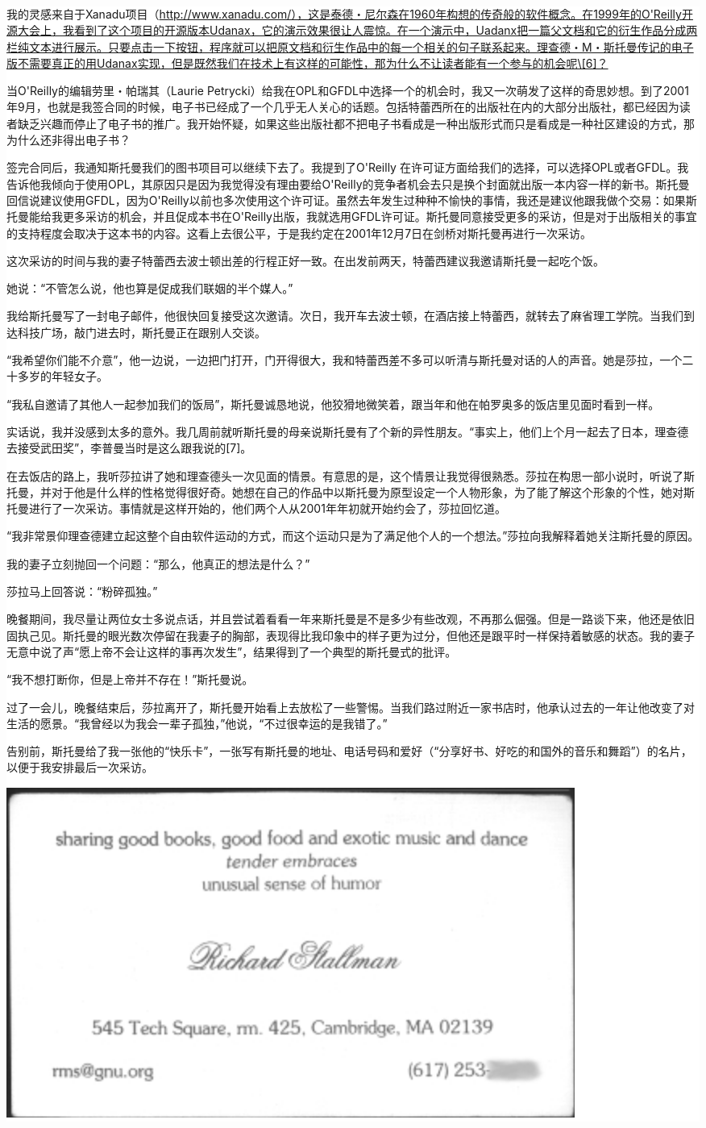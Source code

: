 我的灵感来自于Xanadu项目（http://www.xanadu.com/），这是泰德・尼尔森在1960年构想的传奇般的软件概念。在1999年的O'Reilly开源大会上，我看到了这个项目的开源版本Udanax，它的演示效果很让人震惊。在一个演示中，Uadanx把一篇父文档和它的衍生作品分成两栏纯文本进行展示。只要点击一下按钮，程序就可以把原文档和衍生作品中的每一个相关的句子联系起来。理查德・M・斯托曼传记的电子版不需要真正的用Udanax实现，但是既然我们在技术上有这样的可能性，那为什么不让读者能有一个参与的机会呢\[6]？

当O'Reilly的编辑劳里・帕瑞其（Laurie Petrycki）给我在OPL和GFDL中选择一个的机会时，我又一次萌发了这样的奇思妙想。到了2001年9月，也就是我签合同的时候，电子书已经成了一个几乎无人关心的话题。包括特蕾西所在的出版社在内的大部分出版社，都已经因为读者缺乏兴趣而停止了电子书的推广。我开始怀疑，如果这些出版社都不把电子书看成是一种出版形式而只是看成是一种社区建设的方式，那为什么还非得出电子书？

签完合同后，我通知斯托曼我们的图书项目可以继续下去了。我提到了O'Reilly 在许可证方面给我们的选择，可以选择OPL或者GFDL。我告诉他我倾向于使用OPL，其原因只是因为我觉得没有理由要给O'Reilly的竞争者机会去只是换个封面就出版一本内容一样的新书。斯托曼回信说建议使用GFDL，因为O'Reilly以前也多次使用这个许可证。虽然去年发生过种种不愉快的事情，我还是建议他跟我做个交易：如果斯托曼能给我更多采访的机会，并且促成本书在O'Reilly出版，我就选用GFDL许可证。斯托曼同意接受更多的采访，但是对于出版相关的事宜的支持程度会取决于这本书的内容。这看上去很公平，于是我约定在2001年12月7日在剑桥对斯托曼再进行一次采访。

这次采访的时间与我的妻子特蕾西去波士顿出差的行程正好一致。在出发前两天，特蕾西建议我邀请斯托曼一起吃个饭。

她说：“不管怎么说，他也算是促成我们联姻的半个媒人。”

我给斯托曼写了一封电子邮件，他很快回复接受这次邀请。次日，我开车去波士顿，在酒店接上特蕾西，就转去了麻省理工学院。当我们到达科技广场，敲门进去时，斯托曼正在跟别人交谈。

“我希望你们能不介意”，他一边说，一边把门打开，门开得很大，我和特蕾西差不多可以听清与斯托曼对话的人的声音。她是莎拉，一个二十多岁的年轻女子。

“我私自邀请了其他人一起参加我们的饭局”，斯托曼诚恳地说，他狡猾地微笑着，跟当年和他在帕罗奥多的饭店里见面时看到一样。

实话说，我并没感到太多的意外。我几周前就听斯托曼的母亲说斯托曼有了个新的异性朋友。“事实上，他们上个月一起去了日本，理查德去接受武田奖”，李普曼当时是这么跟我说的\[7]。

在去饭店的路上，我听莎拉讲了她和理查德头一次见面的情景。有意思的是，这个情景让我觉得很熟悉。莎拉在构思一部小说时，听说了斯托曼，并对于他是什么样的性格觉得很好奇。她想在自己的作品中以斯托曼为原型设定一个人物形象，为了能了解这个形象的个性，她对斯托曼进行了一次采访。事情就是这样开始的，他们两个人从2001年年初就开始约会了，莎拉回忆道。

“我非常景仰理查德建立起这整个自由软件运动的方式，而这个运动只是为了满足他个人的一个想法。”莎拉向我解释着她关注斯托曼的原因。

我的妻子立刻抛回一个问题：“那么，他真正的想法是什么？”

莎拉马上回答说：“粉碎孤独。”

晚餐期间，我尽量让两位女士多说点话，并且尝试着看看一年来斯托曼是不是多少有些改观，不再那么倔强。但是一路谈下来，他还是依旧固执己见。斯托曼的眼光数次停留在我妻子的胸部，表现得比我印象中的样子更为过分，但他还是跟平时一样保持着敏感的状态。我的妻子无意中说了声“愿上帝不会让这样的事再次发生”，结果得到了一个典型的斯托曼式的批评。

“我不想打断你，但是上帝并不存在！”斯托曼说。

过了一会儿，晚餐结束后，莎拉离开了，斯托曼开始看上去放松了一些警惕。当我们路过附近一家书店时，他承认过去的一年让他改变了对生活的愿景。“我曾经以为我会一辈子孤独，”他说，“不过很幸运的是我错了。”

告别前，斯托曼给了我一张他的“快乐卡”，一张写有斯托曼的地址、电话号码和爱好（“分享好书、好吃的和国外的音乐和舞蹈”）的名片，以便于我安排最后一次采访。

![图四 斯托曼的“快乐卡”，是在我们一起吃饭那个晚上给我的](<.gitbook/assets/image (1).png>)
